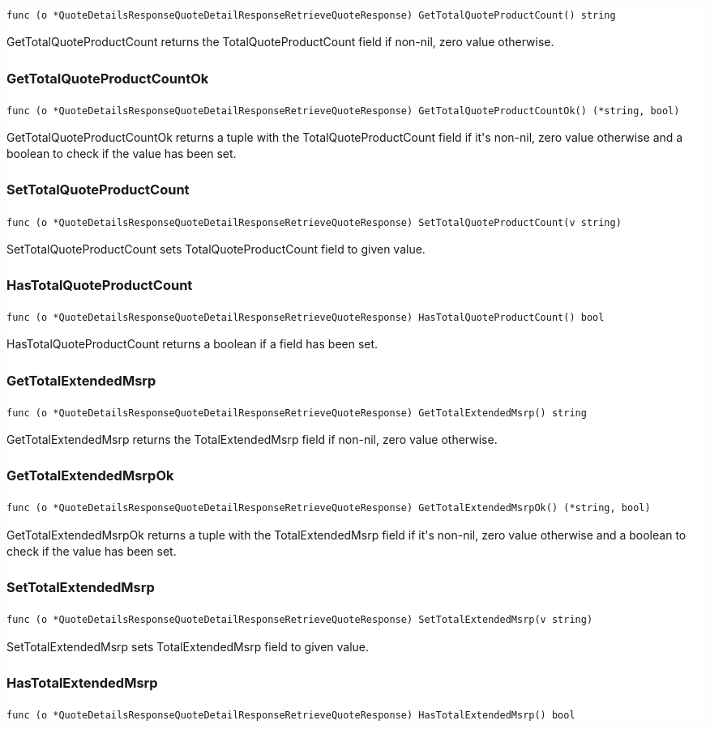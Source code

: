`func (o *QuoteDetailsResponseQuoteDetailResponseRetrieveQuoteResponse) GetTotalQuoteProductCount() string`

GetTotalQuoteProductCount returns the TotalQuoteProductCount field if non-nil, zero value otherwise.

### GetTotalQuoteProductCountOk

`func (o *QuoteDetailsResponseQuoteDetailResponseRetrieveQuoteResponse) GetTotalQuoteProductCountOk() (*string, bool)`

GetTotalQuoteProductCountOk returns a tuple with the TotalQuoteProductCount field if it's non-nil, zero value otherwise
and a boolean to check if the value has been set.

### SetTotalQuoteProductCount

`func (o *QuoteDetailsResponseQuoteDetailResponseRetrieveQuoteResponse) SetTotalQuoteProductCount(v string)`

SetTotalQuoteProductCount sets TotalQuoteProductCount field to given value.

### HasTotalQuoteProductCount

`func (o *QuoteDetailsResponseQuoteDetailResponseRetrieveQuoteResponse) HasTotalQuoteProductCount() bool`

HasTotalQuoteProductCount returns a boolean if a field has been set.

### GetTotalExtendedMsrp

`func (o *QuoteDetailsResponseQuoteDetailResponseRetrieveQuoteResponse) GetTotalExtendedMsrp() string`

GetTotalExtendedMsrp returns the TotalExtendedMsrp field if non-nil, zero value otherwise.

### GetTotalExtendedMsrpOk

`func (o *QuoteDetailsResponseQuoteDetailResponseRetrieveQuoteResponse) GetTotalExtendedMsrpOk() (*string, bool)`

GetTotalExtendedMsrpOk returns a tuple with the TotalExtendedMsrp field if it's non-nil, zero value otherwise
and a boolean to check if the value has been set.

### SetTotalExtendedMsrp

`func (o *QuoteDetailsResponseQuoteDetailResponseRetrieveQuoteResponse) SetTotalExtendedMsrp(v string)`

SetTotalExtendedMsrp sets TotalExtendedMsrp field to given value.

### HasTotalExtendedMsrp

`func (o *QuoteDetailsResponseQuoteDetailResponseRetrieveQuoteResponse) HasTotalExtendedMsrp() bool`
